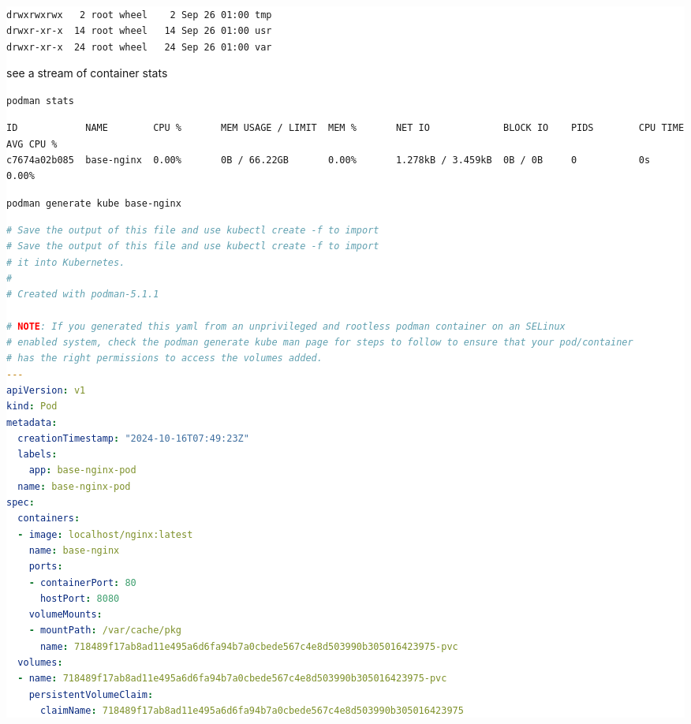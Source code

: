 ```
drwxrwxrwx   2 root wheel    2 Sep 26 01:00 tmp
drwxr-xr-x  14 root wheel   14 Sep 26 01:00 usr
drwxr-xr-x  24 root wheel   24 Sep 26 01:00 var
```

see a stream of container stats
```bash=
podman stats
```

```
ID            NAME        CPU %       MEM USAGE / LIMIT  MEM %       NET IO             BLOCK IO    PIDS        CPU TIME    AVG CPU %
c7674a02b085  base-nginx  0.00%       0B / 66.22GB       0.00%       1.278kB / 3.459kB  0B / 0B     0           0s          0.00%
```

```bash=
podman generate kube base-nginx 
```

```yaml
# Save the output of this file and use kubectl create -f to import
# Save the output of this file and use kubectl create -f to import
# it into Kubernetes.
#
# Created with podman-5.1.1

# NOTE: If you generated this yaml from an unprivileged and rootless podman container on an SELinux
# enabled system, check the podman generate kube man page for steps to follow to ensure that your pod/container
# has the right permissions to access the volumes added.
---
apiVersion: v1
kind: Pod
metadata:
  creationTimestamp: "2024-10-16T07:49:23Z"
  labels:
    app: base-nginx-pod
  name: base-nginx-pod
spec:
  containers:
  - image: localhost/nginx:latest
    name: base-nginx
    ports:
    - containerPort: 80
      hostPort: 8080
    volumeMounts:
    - mountPath: /var/cache/pkg
      name: 718489f17ab8ad11e495a6d6fa94b7a0cbede567c4e8d503990b305016423975-pvc
  volumes:
  - name: 718489f17ab8ad11e495a6d6fa94b7a0cbede567c4e8d503990b305016423975-pvc
    persistentVolumeClaim:
      claimName: 718489f17ab8ad11e495a6d6fa94b7a0cbede567c4e8d503990b305016423975
```

